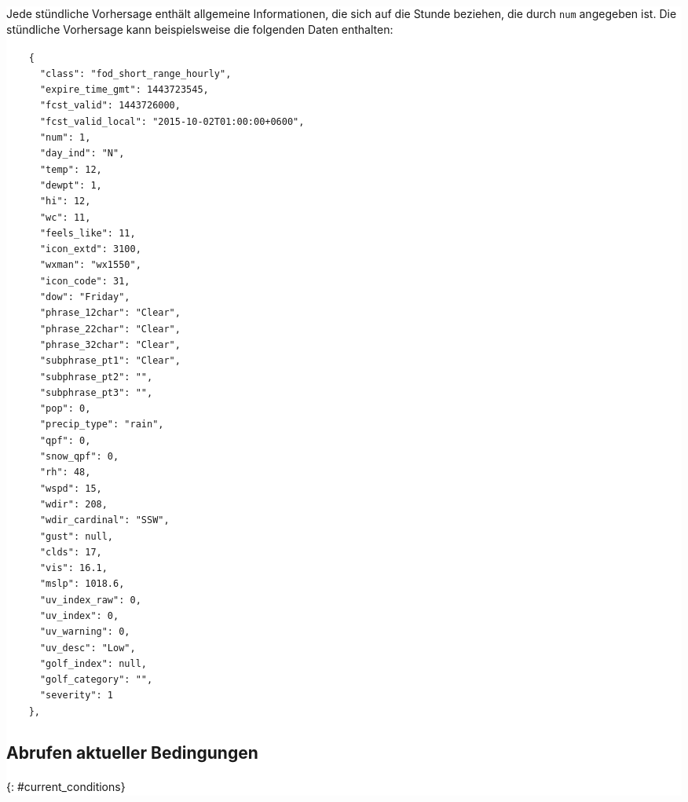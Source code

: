 Jede stündliche Vorhersage enthält allgemeine Informationen, die sich auf die Stunde beziehen, die durch `num` angegeben ist. Die stündliche Vorhersage kann beispielsweise die folgenden Daten enthalten:

```
    {
      "class": "fod_short_range_hourly",
      "expire_time_gmt": 1443723545,
      "fcst_valid": 1443726000,
      "fcst_valid_local": "2015-10-02T01:00:00+0600",
      "num": 1,
      "day_ind": "N",
      "temp": 12,
      "dewpt": 1,
      "hi": 12,
      "wc": 11,
      "feels_like": 11,
      "icon_extd": 3100,
      "wxman": "wx1550",
      "icon_code": 31,
      "dow": "Friday",
      "phrase_12char": "Clear",
      "phrase_22char": "Clear",
      "phrase_32char": "Clear",
      "subphrase_pt1": "Clear",
      "subphrase_pt2": "",
      "subphrase_pt3": "",
      "pop": 0,
      "precip_type": "rain",
      "qpf": 0,
      "snow_qpf": 0,
      "rh": 48,
      "wspd": 15,
      "wdir": 208,
      "wdir_cardinal": "SSW",
      "gust": null,
      "clds": 17,
      "vis": 16.1,
      "mslp": 1018.6,
      "uv_index_raw": 0,
      "uv_index": 0,
      "uv_warning": 0,
      "uv_desc": "Low",
      "golf_index": null,
      "golf_category": "",
      "severity": 1
    },
```

## Abrufen aktueller Bedingungen
{: #current_conditions}
